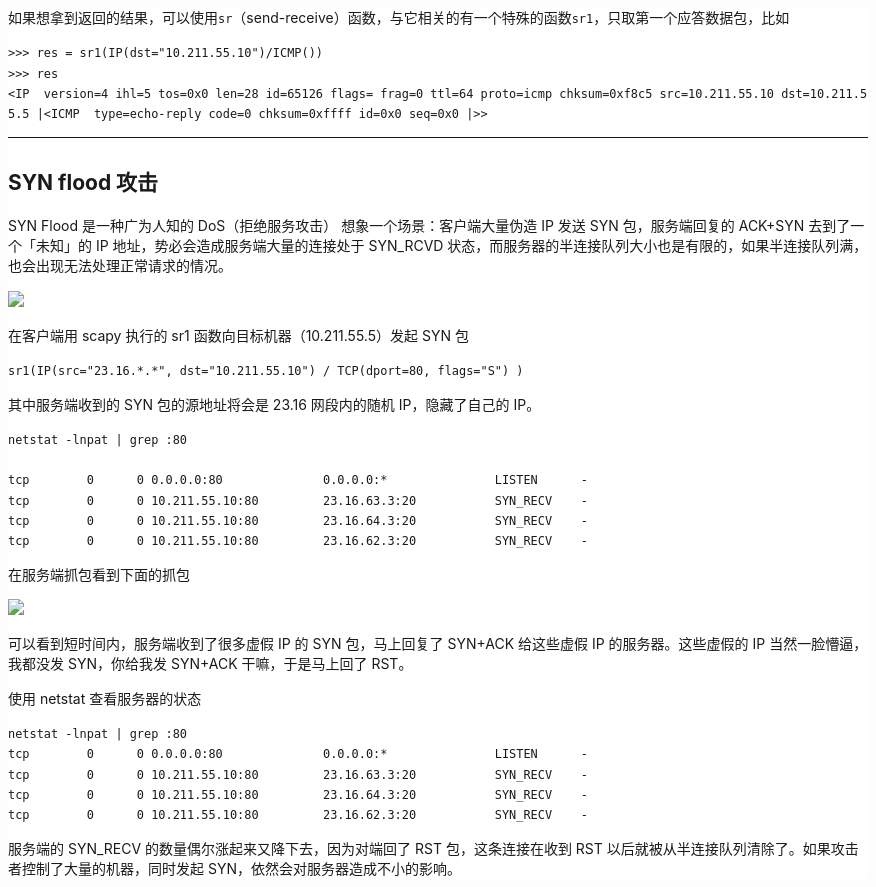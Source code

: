 如果想拿到返回的结果，可以使用`sr`（send-receive）函数，与它相关的有一个特殊的函数`sr1`，只取第一个应答数据包，比如

```
>>> res = sr1(IP(dst="10.211.55.10")/ICMP())
>>> res
<IP  version=4 ihl=5 tos=0x0 len=28 id=65126 flags= frag=0 ttl=64 proto=icmp chksum=0xf8c5 src=10.211.55.10 dst=10.211.55.5 |<ICMP  type=echo-reply code=0 chksum=0xffff id=0x0 seq=0x0 |>>

```

* * *

## SYN flood 攻击

SYN Flood 是一种广为人知的 DoS（拒绝服务攻击） 想象一个场景：客户端大量伪造 IP 发送 SYN 包，服务端回复的 ACK+SYN 去到了一个「未知」的 IP 地址，势必会造成服务端大量的连接处于 SYN\_RCVD 状态，而服务器的半连接队列大小也是有限的，如果半连接队列满，也会出现无法处理正常请求的情况。

![](https://user-gold-cdn.xitu.io/2019/6/29/16ba36e681b24ff3?w=1646&h=756&f=jpeg&s=109441)

在客户端用 scapy 执行的 sr1 函数向目标机器（10.211.55.5）发起 SYN 包

```
sr1(IP(src="23.16.*.*", dst="10.211.55.10") / TCP(dport=80, flags="S") )

```

其中服务端收到的 SYN 包的源地址将会是 23.16 网段内的随机 IP，隐藏了自己的 IP。

```
netstat -lnpat | grep :80

tcp        0      0 0.0.0.0:80              0.0.0.0:*               LISTEN      -
tcp        0      0 10.211.55.10:80         23.16.63.3:20           SYN_RECV    -
tcp        0      0 10.211.55.10:80         23.16.64.3:20           SYN_RECV    -
tcp        0      0 10.211.55.10:80         23.16.62.3:20           SYN_RECV    -

```

在服务端抓包看到下面的抓包

![](https://user-gold-cdn.xitu.io/2019/6/29/16ba36e689c9cae6?w=2084&h=780&f=jpeg&s=616922)

可以看到短时间内，服务端收到了很多虚假 IP 的 SYN 包，马上回复了 SYN+ACK 给这些虚假 IP 的服务器。这些虚假的 IP 当然一脸懵逼，我都没发 SYN，你给我发 SYN+ACK 干嘛，于是马上回了 RST。

使用 netstat 查看服务器的状态

```
netstat -lnpat | grep :80
tcp        0      0 0.0.0.0:80              0.0.0.0:*               LISTEN      -
tcp        0      0 10.211.55.10:80         23.16.63.3:20           SYN_RECV    -
tcp        0      0 10.211.55.10:80         23.16.64.3:20           SYN_RECV    -
tcp        0      0 10.211.55.10:80         23.16.62.3:20           SYN_RECV    -

```

服务端的 SYN\_RECV 的数量偶尔涨起来又降下去，因为对端回了 RST 包，这条连接在收到 RST 以后就被从半连接队列清除了。如果攻击者控制了大量的机器，同时发起 SYN，依然会对服务器造成不小的影响。
